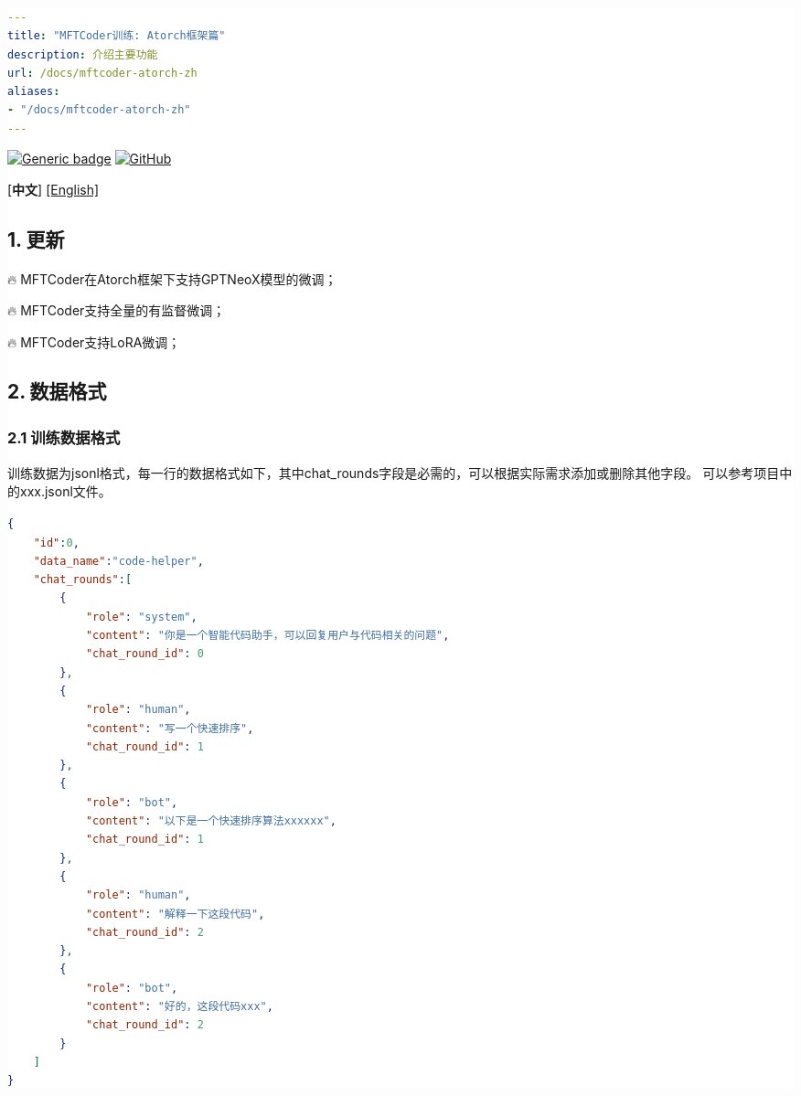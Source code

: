 ```yaml
---
title: "MFTCoder训练: Atorch框架篇"
description: 介绍主要功能
url: /docs/mftcoder-atorch-zh
aliases:
- "/docs/mftcoder-atorch-zh"
---
```


[![Generic badge](https://img.shields.io/badge/🤗-Huggingface%20Repo-green.svg)](https://huggingface.co/codefuse-ai)
<a href="https://github.com/codefuse-ai/MFTCoder/blob/main/LICENSE">
    <img alt="GitHub" src="https://img.shields.io/github/license/huggingface/transformers.svg?color=blue">
</a>

[**中文**] [[English]](/docs/mftcoder-atorch)

## 1. 更新

🔥 MFTCoder在Atorch框架下支持GPTNeoX模型的微调；

🔥 MFTCoder支持全量的有监督微调；

🔥 MFTCoder支持LoRA微调；

## 2. 数据格式

### 2.1 训练数据格式
训练数据为jsonl格式，每一行的数据格式如下，其中chat_rounds字段是必需的，可以根据实际需求添加或删除其他字段。
可以参考项目中的xxx.jsonl文件。
```json
{
    "id":0,
    "data_name":"code-helper",
    "chat_rounds":[
        {
            "role": "system",
            "content": "你是一个智能代码助手，可以回复用户与代码相关的问题",
            "chat_round_id": 0
        },
        {
            "role": "human",
            "content": "写一个快速排序", 
            "chat_round_id": 1
        },
        {
            "role": "bot",
            "content": "以下是一个快速排序算法xxxxxx", 
            "chat_round_id": 1
        },
        {
            "role": "human",
            "content": "解释一下这段代码", 
            "chat_round_id": 2
        },
        {
            "role": "bot",
            "content": "好的，这段代码xxx", 
            "chat_round_id": 2
        }
    ]
}
```